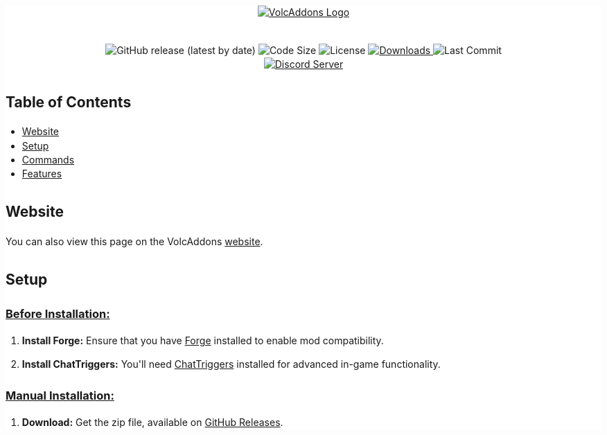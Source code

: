 <p align="center">
    <a href="https://zhenga8533.github.io/VolcAddons/" target="_blank">
      <img width="69%" src="https://i.imgur.com/tue81fa.png" alt="VolcAddons Logo">
    </a>
</p>

<p align="center">
    </br>
    <img src="https://img.shields.io/github/v/release/zhenga8533/VolcAddons?style=flat-square" alt="GitHub release (latest by date)">
    <img src="https://img.shields.io/github/languages/code-size/zhenga8533/VolcAddons?style=flat-square" alt="Code Size">
    <img src="https://img.shields.io/github/license/zhenga8533/VolcAddons?style=flat-square" alt="License">
    <a href="https://github.com/zhenga853/VolcAddons/releases/latest">
        <img src="https://img.shields.io/github/downloads/zhenga8533/VolcAddons/total?style=flat-square" alt="Downloads">
    </a>
    <img src="https://img.shields.io/github/last-commit/zhenga8533/VolcAddons?style=flat-square" alt="Last Commit">
    </br>
    <a href="https://discord.gg/ftxB4kG2tw">
        <img src="https://img.shields.io/discord/1136805313287299092?color=%237289DA&label=Discord&logo=discord&logoColor=white&style=for-the-badge" alt="Discord Server">
    </a>
</p>

## Table of Contents

- [Website](#website)
- [Setup](#setup)
- [Commands](#commands)
- [Features](#features)
  </br>

## Website

You can also view this page on the VolcAddons [website](https://zhenga8533.github.io/VolcAddons/).

## Setup

### <u>Before Installation:</u>

1. **Install Forge:** Ensure that you have [Forge](https://files.minecraftforge.net/net/minecraftforge/forge/index_1.8.9.html) installed to enable mod compatibility.

2. **Install ChatTriggers:** You'll need [ChatTriggers](https://www.chattriggers.com) installed for advanced in-game functionality.

### <u>Manual Installation:</u>

1. **Download:** Get the zip file, available on [GitHub Releases](https://github.com/zhenga853/VolcAddons/releases).
